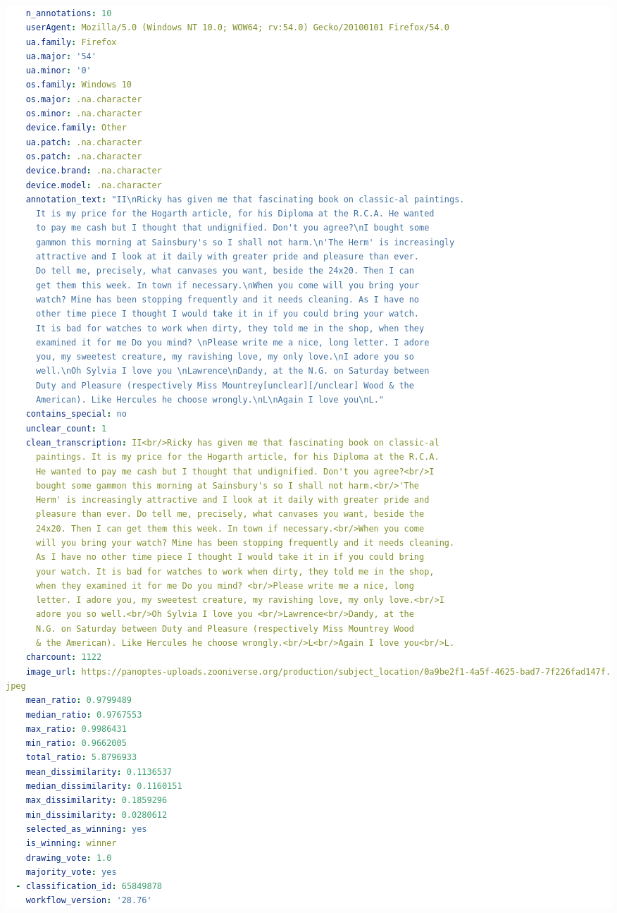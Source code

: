 ```yaml
    n_annotations: 10
    userAgent: Mozilla/5.0 (Windows NT 10.0; WOW64; rv:54.0) Gecko/20100101 Firefox/54.0
    ua.family: Firefox
    ua.major: '54'
    ua.minor: '0'
    os.family: Windows 10
    os.major: .na.character
    os.minor: .na.character
    device.family: Other
    ua.patch: .na.character
    os.patch: .na.character
    device.brand: .na.character
    device.model: .na.character
    annotation_text: "II\nRicky has given me that fascinating book on classic-al paintings.
      It is my price for the Hogarth article, for his Diploma at the R.C.A. He wanted
      to pay me cash but I thought that undignified. Don't you agree?\nI bought some
      gammon this morning at Sainsbury's so I shall not harm.\n'The Herm' is increasingly
      attractive and I look at it daily with greater pride and pleasure than ever.
      Do tell me, precisely, what canvases you want, beside the 24x20. Then I can
      get them this week. In town if necessary.\nWhen you come will you bring your
      watch? Mine has been stopping frequently and it needs cleaning. As I have no
      other time piece I thought I would take it in if you could bring your watch.
      It is bad for watches to work when dirty, they told me in the shop, when they
      examined it for me Do you mind? \nPlease write me a nice, long letter. I adore
      you, my sweetest creature, my ravishing love, my only love.\nI adore you so
      well.\nOh Sylvia I love you \nLawrence\nDandy, at the N.G. on Saturday between
      Duty and Pleasure (respectively Miss Mountrey[unclear][/unclear] Wood & the
      American). Like Hercules he choose wrongly.\nL\nAgain I love you\nL."
    contains_special: no
    unclear_count: 1
    clean_transcription: II<br/>Ricky has given me that fascinating book on classic-al
      paintings. It is my price for the Hogarth article, for his Diploma at the R.C.A.
      He wanted to pay me cash but I thought that undignified. Don't you agree?<br/>I
      bought some gammon this morning at Sainsbury's so I shall not harm.<br/>'The
      Herm' is increasingly attractive and I look at it daily with greater pride and
      pleasure than ever. Do tell me, precisely, what canvases you want, beside the
      24x20. Then I can get them this week. In town if necessary.<br/>When you come
      will you bring your watch? Mine has been stopping frequently and it needs cleaning.
      As I have no other time piece I thought I would take it in if you could bring
      your watch. It is bad for watches to work when dirty, they told me in the shop,
      when they examined it for me Do you mind? <br/>Please write me a nice, long
      letter. I adore you, my sweetest creature, my ravishing love, my only love.<br/>I
      adore you so well.<br/>Oh Sylvia I love you <br/>Lawrence<br/>Dandy, at the
      N.G. on Saturday between Duty and Pleasure (respectively Miss Mountrey Wood
      & the American). Like Hercules he choose wrongly.<br/>L<br/>Again I love you<br/>L.
    charcount: 1122
    image_url: https://panoptes-uploads.zooniverse.org/production/subject_location/0a9be2f1-4a5f-4625-bad7-7f226fad147f.jpeg
    mean_ratio: 0.9799489
    median_ratio: 0.9767553
    max_ratio: 0.9986431
    min_ratio: 0.9662005
    total_ratio: 5.8796933
    mean_dissimilarity: 0.1136537
    median_dissimilarity: 0.1160151
    max_dissimilarity: 0.1859296
    min_dissimilarity: 0.0280612
    selected_as_winning: yes
    is_winning: winner
    drawing_vote: 1.0
    majority_vote: yes
  - classification_id: 65849878
    workflow_version: '28.76'
```